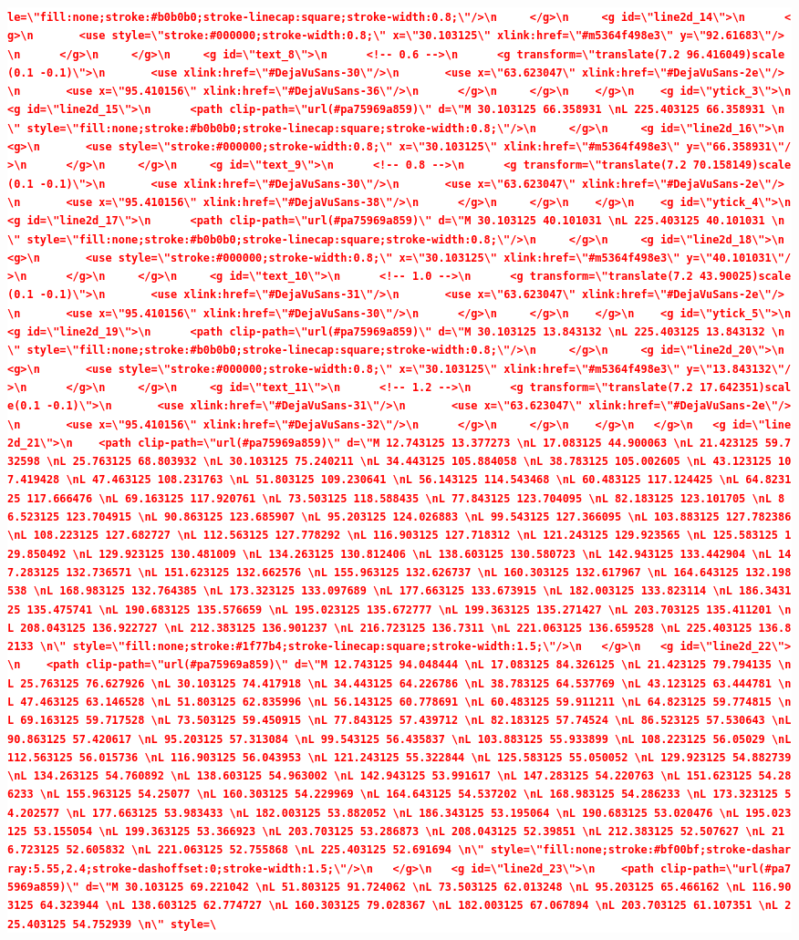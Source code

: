 ```{.json .output n=12}
le=\"fill:none;stroke:#b0b0b0;stroke-linecap:square;stroke-width:0.8;\"/>\n     </g>\n     <g id=\"line2d_14\">\n      <g>\n       <use style=\"stroke:#000000;stroke-width:0.8;\" x=\"30.103125\" xlink:href=\"#m5364f498e3\" y=\"92.61683\"/>\n      </g>\n     </g>\n     <g id=\"text_8\">\n      <!-- 0.6 -->\n      <g transform=\"translate(7.2 96.416049)scale(0.1 -0.1)\">\n       <use xlink:href=\"#DejaVuSans-30\"/>\n       <use x=\"63.623047\" xlink:href=\"#DejaVuSans-2e\"/>\n       <use x=\"95.410156\" xlink:href=\"#DejaVuSans-36\"/>\n      </g>\n     </g>\n    </g>\n    <g id=\"ytick_3\">\n     <g id=\"line2d_15\">\n      <path clip-path=\"url(#pa75969a859)\" d=\"M 30.103125 66.358931 \nL 225.403125 66.358931 \n\" style=\"fill:none;stroke:#b0b0b0;stroke-linecap:square;stroke-width:0.8;\"/>\n     </g>\n     <g id=\"line2d_16\">\n      <g>\n       <use style=\"stroke:#000000;stroke-width:0.8;\" x=\"30.103125\" xlink:href=\"#m5364f498e3\" y=\"66.358931\"/>\n      </g>\n     </g>\n     <g id=\"text_9\">\n      <!-- 0.8 -->\n      <g transform=\"translate(7.2 70.158149)scale(0.1 -0.1)\">\n       <use xlink:href=\"#DejaVuSans-30\"/>\n       <use x=\"63.623047\" xlink:href=\"#DejaVuSans-2e\"/>\n       <use x=\"95.410156\" xlink:href=\"#DejaVuSans-38\"/>\n      </g>\n     </g>\n    </g>\n    <g id=\"ytick_4\">\n     <g id=\"line2d_17\">\n      <path clip-path=\"url(#pa75969a859)\" d=\"M 30.103125 40.101031 \nL 225.403125 40.101031 \n\" style=\"fill:none;stroke:#b0b0b0;stroke-linecap:square;stroke-width:0.8;\"/>\n     </g>\n     <g id=\"line2d_18\">\n      <g>\n       <use style=\"stroke:#000000;stroke-width:0.8;\" x=\"30.103125\" xlink:href=\"#m5364f498e3\" y=\"40.101031\"/>\n      </g>\n     </g>\n     <g id=\"text_10\">\n      <!-- 1.0 -->\n      <g transform=\"translate(7.2 43.90025)scale(0.1 -0.1)\">\n       <use xlink:href=\"#DejaVuSans-31\"/>\n       <use x=\"63.623047\" xlink:href=\"#DejaVuSans-2e\"/>\n       <use x=\"95.410156\" xlink:href=\"#DejaVuSans-30\"/>\n      </g>\n     </g>\n    </g>\n    <g id=\"ytick_5\">\n     <g id=\"line2d_19\">\n      <path clip-path=\"url(#pa75969a859)\" d=\"M 30.103125 13.843132 \nL 225.403125 13.843132 \n\" style=\"fill:none;stroke:#b0b0b0;stroke-linecap:square;stroke-width:0.8;\"/>\n     </g>\n     <g id=\"line2d_20\">\n      <g>\n       <use style=\"stroke:#000000;stroke-width:0.8;\" x=\"30.103125\" xlink:href=\"#m5364f498e3\" y=\"13.843132\"/>\n      </g>\n     </g>\n     <g id=\"text_11\">\n      <!-- 1.2 -->\n      <g transform=\"translate(7.2 17.642351)scale(0.1 -0.1)\">\n       <use xlink:href=\"#DejaVuSans-31\"/>\n       <use x=\"63.623047\" xlink:href=\"#DejaVuSans-2e\"/>\n       <use x=\"95.410156\" xlink:href=\"#DejaVuSans-32\"/>\n      </g>\n     </g>\n    </g>\n   </g>\n   <g id=\"line2d_21\">\n    <path clip-path=\"url(#pa75969a859)\" d=\"M 12.743125 13.377273 \nL 17.083125 44.900063 \nL 21.423125 59.732598 \nL 25.763125 68.803932 \nL 30.103125 75.240211 \nL 34.443125 105.884058 \nL 38.783125 105.002605 \nL 43.123125 107.419428 \nL 47.463125 108.231763 \nL 51.803125 109.230641 \nL 56.143125 114.543468 \nL 60.483125 117.124425 \nL 64.823125 117.666476 \nL 69.163125 117.920761 \nL 73.503125 118.588435 \nL 77.843125 123.704095 \nL 82.183125 123.101705 \nL 86.523125 123.704915 \nL 90.863125 123.685907 \nL 95.203125 124.026883 \nL 99.543125 127.366095 \nL 103.883125 127.782386 \nL 108.223125 127.682727 \nL 112.563125 127.778292 \nL 116.903125 127.718312 \nL 121.243125 129.923565 \nL 125.583125 129.850492 \nL 129.923125 130.481009 \nL 134.263125 130.812406 \nL 138.603125 130.580723 \nL 142.943125 133.442904 \nL 147.283125 132.736571 \nL 151.623125 132.662576 \nL 155.963125 132.626737 \nL 160.303125 132.617967 \nL 164.643125 132.198538 \nL 168.983125 132.764385 \nL 173.323125 133.097689 \nL 177.663125 133.673915 \nL 182.003125 133.823114 \nL 186.343125 135.475741 \nL 190.683125 135.576659 \nL 195.023125 135.672777 \nL 199.363125 135.271427 \nL 203.703125 135.411201 \nL 208.043125 136.922727 \nL 212.383125 136.901237 \nL 216.723125 136.7311 \nL 221.063125 136.659528 \nL 225.403125 136.82133 \n\" style=\"fill:none;stroke:#1f77b4;stroke-linecap:square;stroke-width:1.5;\"/>\n   </g>\n   <g id=\"line2d_22\">\n    <path clip-path=\"url(#pa75969a859)\" d=\"M 12.743125 94.048444 \nL 17.083125 84.326125 \nL 21.423125 79.794135 \nL 25.763125 76.627926 \nL 30.103125 74.417918 \nL 34.443125 64.226786 \nL 38.783125 64.537769 \nL 43.123125 63.444781 \nL 47.463125 63.146528 \nL 51.803125 62.835996 \nL 56.143125 60.778691 \nL 60.483125 59.911211 \nL 64.823125 59.774815 \nL 69.163125 59.717528 \nL 73.503125 59.450915 \nL 77.843125 57.439712 \nL 82.183125 57.74524 \nL 86.523125 57.530643 \nL 90.863125 57.420617 \nL 95.203125 57.313084 \nL 99.543125 56.435837 \nL 103.883125 55.933899 \nL 108.223125 56.05029 \nL 112.563125 56.015736 \nL 116.903125 56.043953 \nL 121.243125 55.322844 \nL 125.583125 55.050052 \nL 129.923125 54.882739 \nL 134.263125 54.760892 \nL 138.603125 54.963002 \nL 142.943125 53.991617 \nL 147.283125 54.220763 \nL 151.623125 54.286233 \nL 155.963125 54.25077 \nL 160.303125 54.229969 \nL 164.643125 54.537202 \nL 168.983125 54.286233 \nL 173.323125 54.202577 \nL 177.663125 53.983433 \nL 182.003125 53.882052 \nL 186.343125 53.195064 \nL 190.683125 53.020476 \nL 195.023125 53.155054 \nL 199.363125 53.366923 \nL 203.703125 53.286873 \nL 208.043125 52.39851 \nL 212.383125 52.507627 \nL 216.723125 52.605832 \nL 221.063125 52.755868 \nL 225.403125 52.691694 \n\" style=\"fill:none;stroke:#bf00bf;stroke-dasharray:5.55,2.4;stroke-dashoffset:0;stroke-width:1.5;\"/>\n   </g>\n   <g id=\"line2d_23\">\n    <path clip-path=\"url(#pa75969a859)\" d=\"M 30.103125 69.221042 \nL 51.803125 91.724062 \nL 73.503125 62.013248 \nL 95.203125 65.466162 \nL 116.903125 64.323944 \nL 138.603125 62.774727 \nL 160.303125 79.028367 \nL 182.003125 67.067894 \nL 203.703125 61.107351 \nL 225.403125 54.752939 \n\" style=\
```